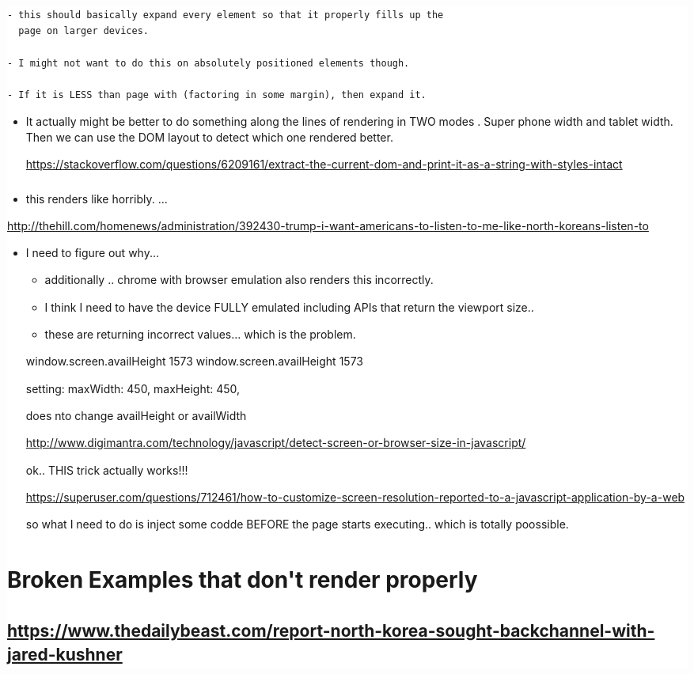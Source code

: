     - this should basically expand every element so that it properly fills up the
      page on larger devices.

    - I might not want to do this on absolutely positioned elements though.

    - If it is LESS than page with (factoring in some margin), then expand it.

- It actually might be better to do something along the lines of rendering in
  TWO modes . Super phone width and tablet width.  Then we can use the DOM
  layout to detect which one rendered better.

    https://stackoverflow.com/questions/6209161/extract-the-current-dom-and-print-it-as-a-string-with-styles-intact


###

- this renders like horribly. ...

http://thehill.com/homenews/administration/392430-trump-i-want-americans-to-listen-to-me-like-north-koreans-listen-to

- I need to figure out why...

    - additionally .. chrome with browser emulation also renders this incorrectly.

    - I think I need to have the device FULLY emulated including APIs that return
      the viewport size..

    - these are returning incorrect values... which is the problem.

    window.screen.availHeight
    1573
    window.screen.availHeight
    1573


    setting:
        maxWidth: 450,
        maxHeight: 450,


    does nto change availHeight or availWidth

    http://www.digimantra.com/technology/javascript/detect-screen-or-browser-size-in-javascript/


    ok.. THIS trick actually works!!!

    https://superuser.com/questions/712461/how-to-customize-screen-resolution-reported-to-a-javascript-application-by-a-web

    so what I need to do is inject some codde BEFORE the page starts executing.. which is totally poossible.

# Broken Examples that don't render properly

## https://www.thedailybeast.com/report-north-korea-sought-backchannel-with-jared-kushner
